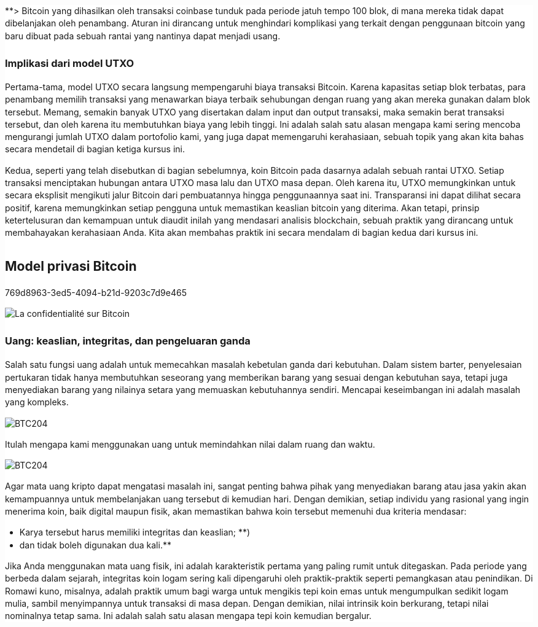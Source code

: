 **> Bitcoin yang dihasilkan oleh transaksi coinbase tunduk pada periode jatuh tempo 100 blok, di mana mereka tidak dapat dibelanjakan oleh penambang. Aturan ini dirancang untuk menghindari komplikasi yang terkait dengan penggunaan bitcoin yang baru dibuat pada sebuah rantai yang nantinya dapat menjadi usang.

### Implikasi dari model UTXO

Pertama-tama, model UTXO secara langsung mempengaruhi biaya transaksi Bitcoin. Karena kapasitas setiap blok terbatas, para penambang memilih transaksi yang menawarkan biaya terbaik sehubungan dengan ruang yang akan mereka gunakan dalam blok tersebut. Memang, semakin banyak UTXO yang disertakan dalam input dan output transaksi, maka semakin berat transaksi tersebut, dan oleh karena itu membutuhkan biaya yang lebih tinggi. Ini adalah salah satu alasan mengapa kami sering mencoba mengurangi jumlah UTXO dalam portofolio kami, yang juga dapat memengaruhi kerahasiaan, sebuah topik yang akan kita bahas secara mendetail di bagian ketiga kursus ini.

Kedua, seperti yang telah disebutkan di bagian sebelumnya, koin Bitcoin pada dasarnya adalah sebuah rantai UTXO. Setiap transaksi menciptakan hubungan antara UTXO masa lalu dan UTXO masa depan. Oleh karena itu, UTXO memungkinkan untuk secara eksplisit mengikuti jalur Bitcoin dari pembuatannya hingga penggunaannya saat ini. Transparansi ini dapat dilihat secara positif, karena memungkinkan setiap pengguna untuk memastikan keaslian bitcoin yang diterima. Akan tetapi, prinsip ketertelusuran dan kemampuan untuk diaudit inilah yang mendasari analisis blockchain, sebuah praktik yang dirancang untuk membahayakan kerahasiaan Anda. Kita akan membahas praktik ini secara mendalam di bagian kedua dari kursus ini.

## Model privasi Bitcoin

<chapterId>769d8963-3ed5-4094-b21d-9203c7d9e465</chapterId>

![La confidentialité sur Bitcoin](https://youtu.be/ca80pCpMID0?feature=shared)

### Uang: keaslian, integritas, dan pengeluaran ganda

Salah satu fungsi uang adalah untuk memecahkan masalah kebetulan ganda dari kebutuhan. Dalam sistem barter, penyelesaian pertukaran tidak hanya membutuhkan seseorang yang memberikan barang yang sesuai dengan kebutuhan saya, tetapi juga menyediakan barang yang nilainya setara yang memuaskan kebutuhannya sendiri. Mencapai keseimbangan ini adalah masalah yang kompleks.

![BTC204](assets/fr/017.webp)

Itulah mengapa kami menggunakan uang untuk memindahkan nilai dalam ruang dan waktu.

![BTC204](assets/fr/018.webp)

Agar mata uang kripto dapat mengatasi masalah ini, sangat penting bahwa pihak yang menyediakan barang atau jasa yakin akan kemampuannya untuk membelanjakan uang tersebut di kemudian hari. Dengan demikian, setiap individu yang rasional yang ingin menerima koin, baik digital maupun fisik, akan memastikan bahwa koin tersebut memenuhi dua kriteria mendasar:


- Karya tersebut harus memiliki integritas dan keaslian; **)
- dan tidak boleh digunakan dua kali.**

Jika Anda menggunakan mata uang fisik, ini adalah karakteristik pertama yang paling rumit untuk ditegaskan. Pada periode yang berbeda dalam sejarah, integritas koin logam sering kali dipengaruhi oleh praktik-praktik seperti pemangkasan atau penindikan. Di Romawi kuno, misalnya, adalah praktik umum bagi warga untuk mengikis tepi koin emas untuk mengumpulkan sedikit logam mulia, sambil menyimpannya untuk transaksi di masa depan. Dengan demikian, nilai intrinsik koin berkurang, tetapi nilai nominalnya tetap sama. Ini adalah salah satu alasan mengapa tepi koin kemudian bergalur.
